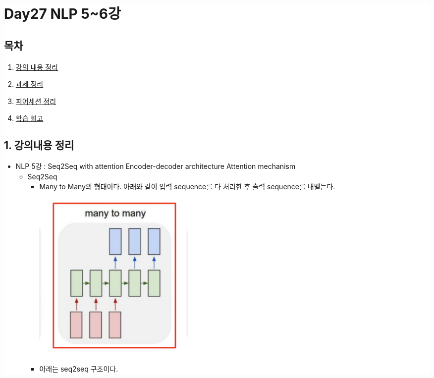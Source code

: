 

# Day27 NLP 5~6강 

## 목차 

1. [강의 내용 정리](#1-강의-내용-정리)

2. [과제 정리](#2-과제-정리)

3. [피어세션 정리](#3-피어세션-정리)

4. [학습 회고](#4-학습-회고)

## 1. 강의내용 정리

* NLP 5강 : Seq2Seq with attention Encoder-decoder architecture Attention mechanism
    * Seq2Seq
        * Many to Many의 형태이다. 아래와 같이 입력 sequence를 다 처리한 후 출력 sequence를 내뱉는다.
        <img src=./img/m2m.png width=300><br>
        * 아래는 seq2seq 구조이다.